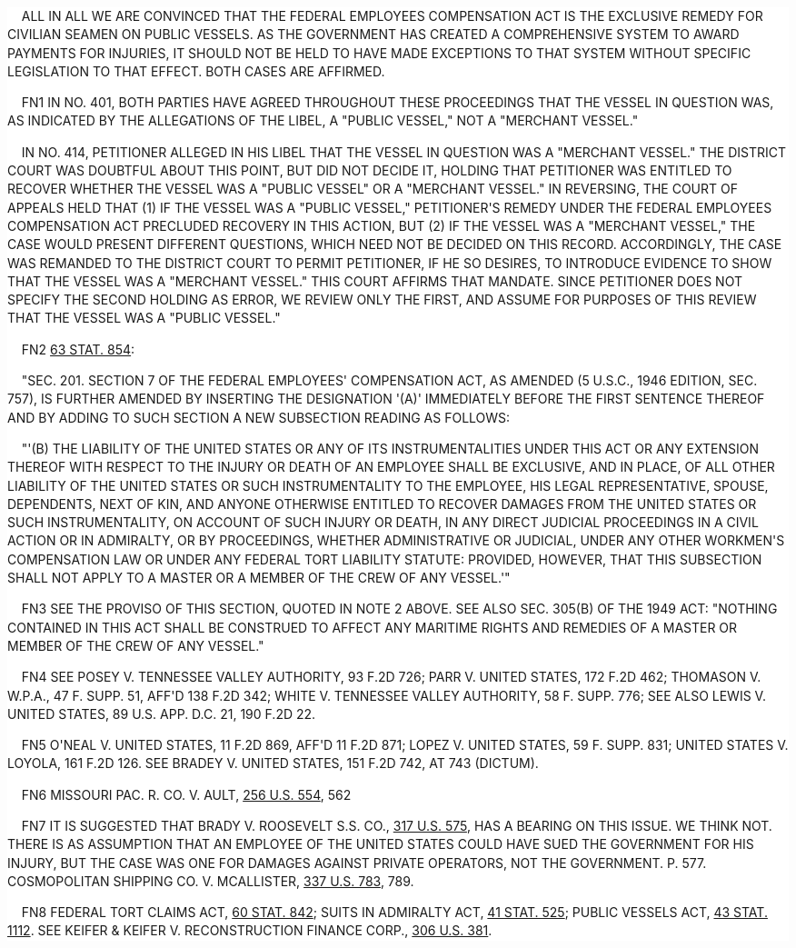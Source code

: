     ALL IN ALL WE ARE CONVINCED THAT THE FEDERAL EMPLOYEES COMPENSATION ACT IS THE EXCLUSIVE REMEDY FOR CIVILIAN SEAMEN ON PUBLIC VESSELS.  AS THE GOVERNMENT HAS CREATED A COMPREHENSIVE SYSTEM TO AWARD PAYMENTS FOR INJURIES, IT SHOULD NOT BE HELD TO HAVE MADE EXCEPTIONS TO THAT SYSTEM WITHOUT SPECIFIC LEGISLATION TO THAT EFFECT.  BOTH CASES ARE AFFIRMED.

    FN1  IN NO. 401, BOTH PARTIES HAVE AGREED THROUGHOUT THESE PROCEEDINGS THAT THE VESSEL IN QUESTION WAS, AS INDICATED BY THE ALLEGATIONS OF THE LIBEL, A "PUBLIC VESSEL," NOT A "MERCHANT VESSEL."

    IN NO. 414, PETITIONER ALLEGED IN HIS LIBEL THAT THE VESSEL IN QUESTION WAS A "MERCHANT VESSEL."  THE DISTRICT COURT WAS DOUBTFUL ABOUT THIS POINT, BUT DID NOT DECIDE IT, HOLDING THAT PETITIONER WAS ENTITLED TO RECOVER WHETHER THE VESSEL WAS A "PUBLIC VESSEL" OR A "MERCHANT VESSEL."  IN REVERSING, THE COURT OF APPEALS HELD THAT (1) IF THE VESSEL WAS A "PUBLIC VESSEL," PETITIONER'S REMEDY UNDER THE FEDERAL EMPLOYEES COMPENSATION ACT PRECLUDED RECOVERY IN THIS ACTION, BUT (2) IF THE VESSEL WAS A "MERCHANT VESSEL," THE CASE WOULD PRESENT DIFFERENT QUESTIONS, WHICH NEED NOT BE DECIDED ON THIS RECORD.  ACCORDINGLY, THE CASE WAS REMANDED TO THE DISTRICT COURT TO PERMIT PETITIONER, IF HE SO DESIRES, TO INTRODUCE EVIDENCE TO SHOW THAT THE VESSEL WAS A "MERCHANT VESSEL."  THIS COURT AFFIRMS THAT MANDATE.  SINCE PETITIONER DOES NOT SPECIFY THE SECOND HOLDING AS ERROR, WE REVIEW ONLY THE FIRST, AND ASSUME FOR PURPOSES OF THIS REVIEW THAT THE VESSEL WAS A "PUBLIC VESSEL."

    FN2  [63 STAT. 854][/us/stat/63/854]:

    "SEC. 201.  SECTION 7 OF THE FEDERAL EMPLOYEES' COMPENSATION ACT, AS AMENDED (5 U.S.C., 1946 EDITION, SEC. 757), IS FURTHER AMENDED BY INSERTING THE DESIGNATION '(A)' IMMEDIATELY BEFORE THE FIRST SENTENCE THEREOF AND BY ADDING TO SUCH SECTION A NEW SUBSECTION READING AS FOLLOWS:

    "'(B)  THE LIABILITY OF THE UNITED STATES OR ANY OF ITS INSTRUMENTALITIES UNDER THIS ACT OR ANY EXTENSION THEREOF WITH RESPECT TO THE INJURY OR DEATH OF AN EMPLOYEE SHALL BE EXCLUSIVE, AND IN PLACE, OF ALL OTHER LIABILITY OF THE UNITED STATES OR SUCH INSTRUMENTALITY TO THE EMPLOYEE, HIS LEGAL REPRESENTATIVE, SPOUSE, DEPENDENTS, NEXT OF KIN, AND ANYONE OTHERWISE ENTITLED TO RECOVER DAMAGES FROM THE UNITED STATES OR SUCH INSTRUMENTALITY, ON ACCOUNT OF SUCH INJURY OR DEATH, IN ANY DIRECT JUDICIAL PROCEEDINGS IN A CIVIL ACTION OR IN ADMIRALTY, OR BY PROCEEDINGS, WHETHER ADMINISTRATIVE OR JUDICIAL, UNDER ANY OTHER WORKMEN'S COMPENSATION LAW OR UNDER ANY FEDERAL TORT LIABILITY STATUTE: PROVIDED, HOWEVER, THAT THIS SUBSECTION SHALL NOT APPLY TO A MASTER OR A MEMBER OF THE CREW OF ANY VESSEL.'"

    FN3  SEE THE PROVISO OF THIS SECTION, QUOTED IN NOTE 2 ABOVE.  SEE ALSO SEC. 305(B) OF THE 1949 ACT:  "NOTHING CONTAINED IN THIS ACT SHALL BE CONSTRUED TO AFFECT ANY MARITIME RIGHTS AND REMEDIES OF A MASTER OR MEMBER OF THE CREW OF ANY VESSEL."

    FN4  SEE POSEY V. TENNESSEE VALLEY AUTHORITY, 93 F.2D 726; PARR V. UNITED STATES, 172 F.2D 462; THOMASON V. W.P.A., 47 F. SUPP. 51, AFF'D 138 F.2D 342; WHITE V. TENNESSEE VALLEY AUTHORITY, 58 F. SUPP. 776; SEE ALSO LEWIS V. UNITED STATES, 89 U.S. APP. D.C. 21, 190 F.2D 22.

    FN5  O'NEAL V. UNITED STATES, 11 F.2D 869, AFF'D 11 F.2D 871; LOPEZ V. UNITED STATES, 59 F. SUPP. 831; UNITED STATES V. LOYOLA, 161 F.2D 126.  SEE BRADEY V. UNITED STATES, 151 F.2D 742, AT 743 (DICTUM).

    FN6  MISSOURI PAC. R. CO. V. AULT, [256 U.S. 554][/us/courts/scotus/usReporter/256/554], 562

    FN7  IT IS SUGGESTED THAT BRADY V. ROOSEVELT S.S. CO., [317 U.S. 575][/us/courts/scotus/usReporter/317/575], HAS A BEARING ON THIS ISSUE.  WE THINK NOT.  THERE IS AS ASSUMPTION THAT AN EMPLOYEE OF THE UNITED STATES COULD HAVE SUED THE GOVERNMENT FOR HIS INJURY, BUT THE CASE WAS ONE FOR DAMAGES AGAINST PRIVATE OPERATORS, NOT THE GOVERNMENT.  P. 577.  COSMOPOLITAN SHIPPING CO. V. MCALLISTER, [337 U.S. 783][/us/courts/scotus/usReporter/337/783], 789.

    FN8  FEDERAL TORT CLAIMS ACT, [60 STAT. 842][/us/stat/60/842]; SUITS IN ADMIRALTY ACT, [41 STAT. 525][/us/stat/41/525]; PUBLIC VESSELS ACT, [43 STAT. 1112][/us/stat/43/1112].  SEE KEIFER & KEIFER V. RECONSTRUCTION FINANCE CORP., [306 U.S. 381][/us/courts/scotus/usReporter/306/381].


[/us/courts/scotus/usReporter/343/427]: https://publicdocs.github.io/go/links?ns=uslm-x&ref=%2Fus%2Fcourts%2Fscotus%2FusReporter%2F343%2F427
[/us/usc/t50a/s1291]: https://publicdocs.github.io/go/links?ns=uslm&ref=%2Fus%2Fusc%2Ft50a%2Fs1291
[/us/courts/scotus/usReporter/342/901]: https://publicdocs.github.io/go/links?ns=uslm-x&ref=%2Fus%2Fcourts%2Fscotus%2FusReporter%2F342%2F901
[/us/courts/scotus/usReporter/342/901]: https://publicdocs.github.io/go/links?ns=uslm-x&ref=%2Fus%2Fcourts%2Fscotus%2FusReporter%2F342%2F901
[/us/stat/43/1112]: https://publicdocs.github.io/go/links?ns=uslm&ref=%2Fus%2Fstat%2F43%2F1112
[/us/stat/39/742]: https://publicdocs.github.io/go/links?ns=uslm&ref=%2Fus%2Fstat%2F39%2F742
[/us/stat/41/525]: https://publicdocs.github.io/go/links?ns=uslm&ref=%2Fus%2Fstat%2F41%2F525
[/us/usc/t46/s742]: https://publicdocs.github.io/go/links?ns=uslm&ref=%2Fus%2Fusc%2Ft46%2Fs742
[/us/usc/t28/s1292]: https://publicdocs.github.io/go/links?ns=uslm&ref=%2Fus%2Fusc%2Ft28%2Fs1292
[/us/courts/scotus/usReporter/342/901]: https://publicdocs.github.io/go/links?ns=uslm-x&ref=%2Fus%2Fcourts%2Fscotus%2FusReporter%2F342%2F901
[/us/courts/scotus/usReporter/330/446]: https://publicdocs.github.io/go/links?ns=uslm-x&ref=%2Fus%2Fcourts%2Fscotus%2FusReporter%2F330%2F446
[/us/courts/scotus/usReporter/324/215]: https://publicdocs.github.io/go/links?ns=uslm-x&ref=%2Fus%2Fcourts%2Fscotus%2FusReporter%2F324%2F215
[/us/courts/scotus/usReporter/340/135]: https://publicdocs.github.io/go/links?ns=uslm-x&ref=%2Fus%2Fcourts%2Fscotus%2FusReporter%2F340%2F135
[/us/stat/39/728]: https://publicdocs.github.io/go/links?ns=uslm&ref=%2Fus%2Fstat%2F39%2F728
[/us/stat/58/712]: https://publicdocs.github.io/go/links?ns=uslm&ref=%2Fus%2Fstat%2F58%2F712
[/us/usc/t5/s714]: https://publicdocs.github.io/go/links?ns=uslm&ref=%2Fus%2Fusc%2Ft5%2Fs714
[/us/usc/t5/s797]: https://publicdocs.github.io/go/links?ns=uslm&ref=%2Fus%2Fusc%2Ft5%2Fs797
[/us/usc/t10/s1711]: https://publicdocs.github.io/go/links?ns=uslm&ref=%2Fus%2Fusc%2Ft10%2Fs1711
[/us/usc/t50a/s1552]: https://publicdocs.github.io/go/links?ns=uslm&ref=%2Fus%2Fusc%2Ft50a%2Fs1552
[/us/stat/41/525]: https://publicdocs.github.io/go/links?ns=uslm&ref=%2Fus%2Fstat%2F41%2F525
[/us/usc/t46/s742]: https://publicdocs.github.io/go/links?ns=uslm&ref=%2Fus%2Fusc%2Ft46%2Fs742
[/us/courts/scotus/usReporter/324/215]: https://publicdocs.github.io/go/links?ns=uslm-x&ref=%2Fus%2Fcourts%2Fscotus%2FusReporter%2F324%2F215
[/us/stat/57/45]: https://publicdocs.github.io/go/links?ns=uslm&ref=%2Fus%2Fstat%2F57%2F45
[/us/usc/t50a/s1291]: https://publicdocs.github.io/go/links?ns=uslm&ref=%2Fus%2Fusc%2Ft50a%2Fs1291
[/us/courts/scotus/usReporter/337/783]: https://publicdocs.github.io/go/links?ns=uslm-x&ref=%2Fus%2Fcourts%2Fscotus%2FusReporter%2F337%2F783
[/us/courts/scotus/usReporter/280/320]: https://publicdocs.github.io/go/links?ns=uslm-x&ref=%2Fus%2Fcourts%2Fscotus%2FusReporter%2F280%2F320
[/us/stat/63/854]: https://publicdocs.github.io/go/links?ns=uslm&ref=%2Fus%2Fstat%2F63%2F854
[/us/courts/scotus/usReporter/258/421]: https://publicdocs.github.io/go/links?ns=uslm-x&ref=%2Fus%2Fcourts%2Fscotus%2FusReporter%2F258%2F421
[/us/stat/40/451]: https://publicdocs.github.io/go/links?ns=uslm&ref=%2Fus%2Fstat%2F40%2F451
[/us/courts/scotus/usReporter/309/495]: https://publicdocs.github.io/go/links?ns=uslm-x&ref=%2Fus%2Fcourts%2Fscotus%2FusReporter%2F309%2F495
[/us/courts/scotus/usReporter/340/135]: https://publicdocs.github.io/go/links?ns=uslm-x&ref=%2Fus%2Fcourts%2Fscotus%2FusReporter%2F340%2F135
[/us/usc/t50a/s1291]: https://publicdocs.github.io/go/links?ns=uslm&ref=%2Fus%2Fusc%2Ft50a%2Fs1291
[/us/stat/63/854]: https://publicdocs.github.io/go/links?ns=uslm&ref=%2Fus%2Fstat%2F63%2F854
[/us/courts/scotus/usReporter/256/554]: https://publicdocs.github.io/go/links?ns=uslm-x&ref=%2Fus%2Fcourts%2Fscotus%2FusReporter%2F256%2F554
[/us/courts/scotus/usReporter/317/575]: https://publicdocs.github.io/go/links?ns=uslm-x&ref=%2Fus%2Fcourts%2Fscotus%2FusReporter%2F317%2F575
[/us/courts/scotus/usReporter/337/783]: https://publicdocs.github.io/go/links?ns=uslm-x&ref=%2Fus%2Fcourts%2Fscotus%2FusReporter%2F337%2F783
[/us/stat/60/842]: https://publicdocs.github.io/go/links?ns=uslm&ref=%2Fus%2Fstat%2F60%2F842
[/us/stat/41/525]: https://publicdocs.github.io/go/links?ns=uslm&ref=%2Fus%2Fstat%2F41%2F525
[/us/stat/43/1112]: https://publicdocs.github.io/go/links?ns=uslm&ref=%2Fus%2Fstat%2F43%2F1112
[/us/courts/scotus/usReporter/306/381]: https://publicdocs.github.io/go/links?ns=uslm-x&ref=%2Fus%2Fcourts%2Fscotus%2FusReporter%2F306%2F381
[/us/stat/43/1112]: https://publicdocs.github.io/go/links?ns=uslm&ref=%2Fus%2Fstat%2F43%2F1112
[/us/usc/t46/s781]: https://publicdocs.github.io/go/links?ns=uslm&ref=%2Fus%2Fusc%2Ft46%2Fs781
[/us/stat/39/742]: https://publicdocs.github.io/go/links?ns=uslm&ref=%2Fus%2Fstat%2F39%2F742
[/us/stat/63/868]: https://publicdocs.github.io/go/links?ns=uslm&ref=%2Fus%2Fstat%2F63%2F868
[/us/stat/63/861]: https://publicdocs.github.io/go/links?ns=uslm&ref=%2Fus%2Fstat%2F63%2F861